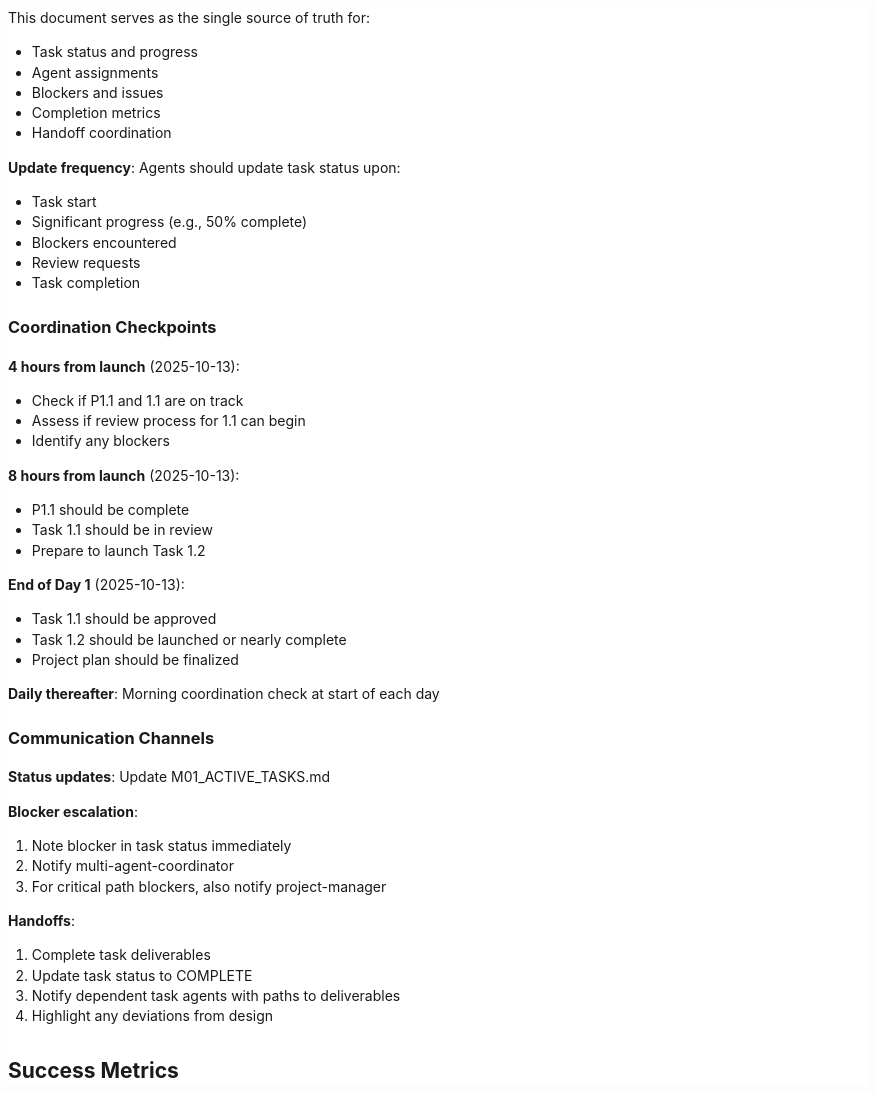 This document serves as the single source of truth for:

- Task status and progress
- Agent assignments
- Blockers and issues
- Completion metrics
- Handoff coordination

**Update frequency**: Agents should update task status upon:

- Task start
- Significant progress (e.g., 50% complete)
- Blockers encountered
- Review requests
- Task completion

### Coordination Checkpoints

**4 hours from launch** (2025-10-13):

- Check if P1.1 and 1.1 are on track
- Assess if review process for 1.1 can begin
- Identify any blockers

**8 hours from launch** (2025-10-13):

- P1.1 should be complete
- Task 1.1 should be in review
- Prepare to launch Task 1.2

**End of Day 1** (2025-10-13):

- Task 1.1 should be approved
- Task 1.2 should be launched or nearly complete
- Project plan should be finalized

**Daily thereafter**: Morning coordination check at start of each day

### Communication Channels

**Status updates**: Update M01_ACTIVE_TASKS.md

**Blocker escalation**:

1. Note blocker in task status immediately
1. Notify multi-agent-coordinator
1. For critical path blockers, also notify project-manager

**Handoffs**:

1. Complete task deliverables
1. Update task status to COMPLETE
1. Notify dependent task agents with paths to deliverables
1. Highlight any deviations from design

## Success Metrics
